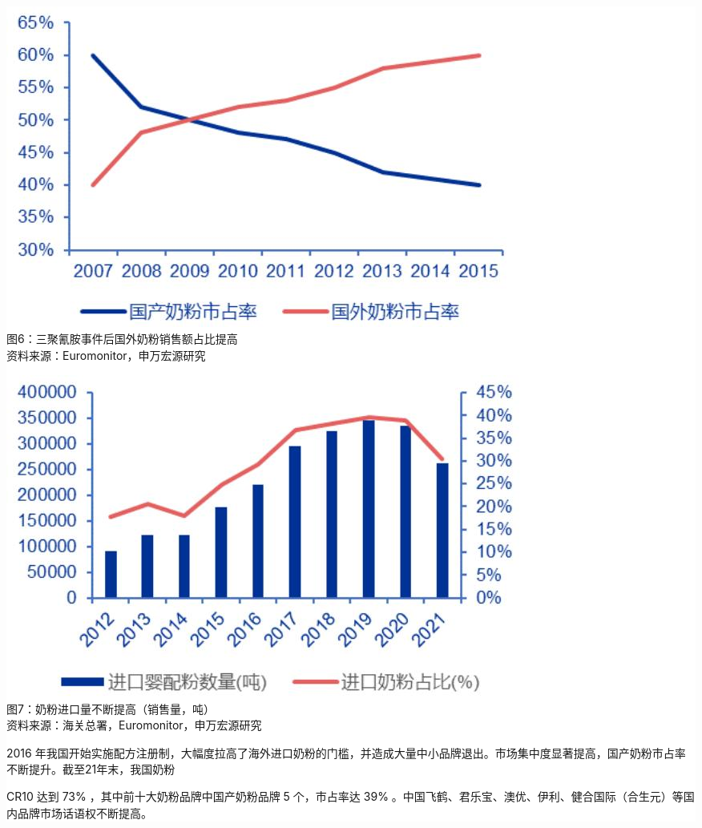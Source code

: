 ![](images/cfe44bec4133bf9886986f6d1d7c2101d5905a18b37b0f26ae0ac195bbdf657c.jpg)  
图6：三聚氰胺事件后国外奶粉销售额占比提高  
资料来源：Euromonitor，申万宏源研究

![](images/c51d3863b2f01e3e0bf8692f355f6fcdabb9dcddeb76b521cdd9d0da18cb4cc6.jpg)  
图7：奶粉进口量不断提高（销售量，吨）  
资料来源：海关总署，Euromonitor，申万宏源研究

2016 年我国开始实施配方注册制，大幅度拉高了海外进口奶粉的门槛，并造成大量中小品牌退出。市场集中度显著提高，国产奶粉市占率不断提升。截至21年末，我国奶粉

CR10 达到 $73 \%$ ，其中前十大奶粉品牌中国产奶粉品牌 5 个，市占率达 $3 9 \%$ 。中国飞鹤、君乐宝、澳优、伊利、健合国际（合生元）等国内品牌市场话语权不断提高。
